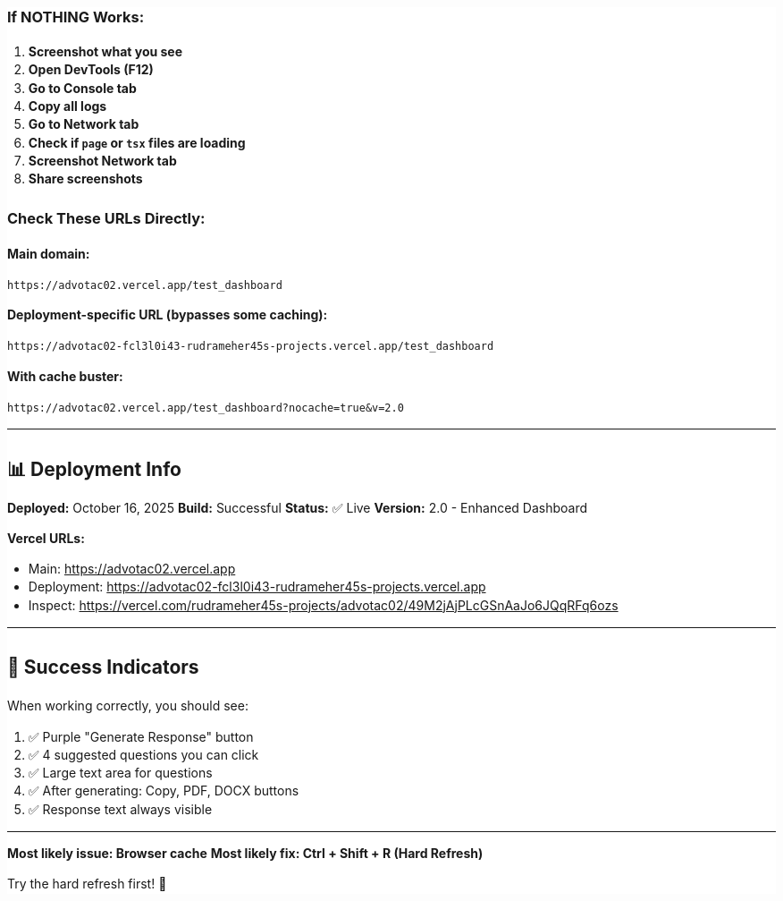 ### If NOTHING Works:

1. **Screenshot what you see**
2. **Open DevTools (F12)**
3. **Go to Console tab**
4. **Copy all logs**
5. **Go to Network tab**
6. **Check if `page` or `tsx` files are loading**
7. **Screenshot Network tab**
8. **Share screenshots**

### Check These URLs Directly:

**Main domain:**
```
https://advotac02.vercel.app/test_dashboard
```

**Deployment-specific URL (bypasses some caching):**
```
https://advotac02-fcl3l0i43-rudrameher45s-projects.vercel.app/test_dashboard
```

**With cache buster:**
```
https://advotac02.vercel.app/test_dashboard?nocache=true&v=2.0
```

---

## 📊 Deployment Info

**Deployed:** October 16, 2025
**Build:** Successful
**Status:** ✅ Live
**Version:** 2.0 - Enhanced Dashboard

**Vercel URLs:**
- Main: https://advotac02.vercel.app
- Deployment: https://advotac02-fcl3l0i43-rudrameher45s-projects.vercel.app
- Inspect: https://vercel.com/rudrameher45s-projects/advotac02/49M2jAjPLcGSnAaJo6JQqRFq6ozs

---

## 🎉 Success Indicators

When working correctly, you should see:
1. ✅ Purple "Generate Response" button
2. ✅ 4 suggested questions you can click
3. ✅ Large text area for questions
4. ✅ After generating: Copy, PDF, DOCX buttons
5. ✅ Response text always visible

---

**Most likely issue: Browser cache**
**Most likely fix: Ctrl + Shift + R (Hard Refresh)**

Try the hard refresh first! 🔄
